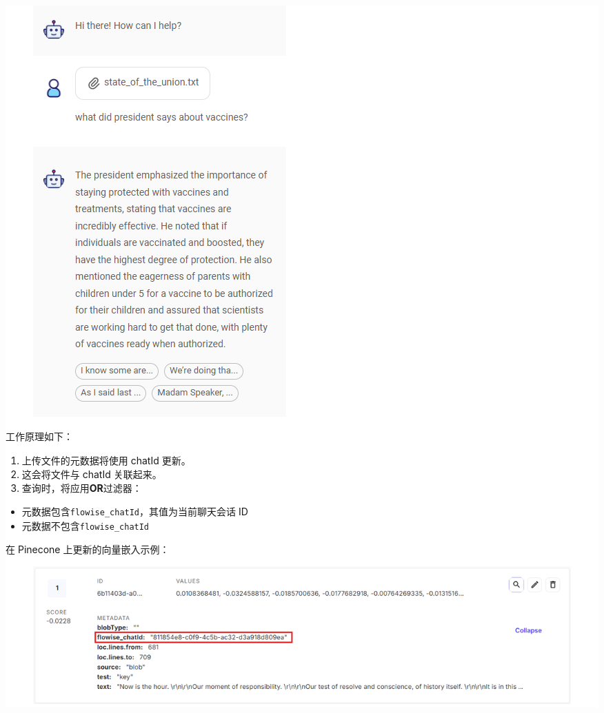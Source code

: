 <figure><img src="../.gitbook/assets/Screenshot 2024-08-26 170456.png" alt=""><figcaption></figcaption></figure></div>

工作原理如下：

1. 上传文件的元数据将使用 chatId 更新。
2. 这会将文件与 chatId 关联起来。
3. 查询时，将应用**OR**过滤器：

* 元数据包含`flowise_chatId`，其值为当前聊天会话 ID
* 元数据不包含`flowise_chatId`

在 Pinecone 上更新的向量嵌入示例：

<figure><img src="../.gitbook/assets/image (4) (1) (1).png" alt=""><figcaption></figcaption></figure>
